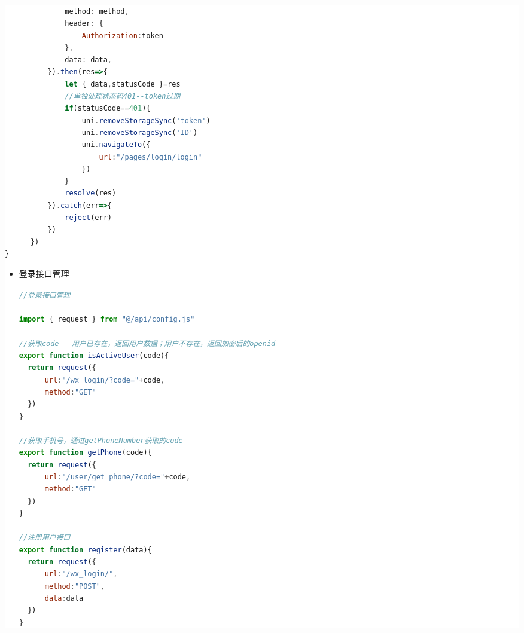   ```js
  				method: method,
  				header: {
  					Authorization:token
  				},
  				data: data,
  			}).then(res=>{
  				let { data,statusCode }=res
           		//单独处理状态码401--token过期
  				if(statusCode==401){
  					uni.removeStorageSync('token')
  					uni.removeStorageSync('ID')
  					uni.navigateTo({
  						url:"/pages/login/login"
  					})
  				}
  				resolve(res)
  			}).catch(err=>{
  				reject(err)
  			})
  		})
  }
  ```

  

- 登录接口管理

  ```javascript
  //登录接口管理
  
  import { request } from "@/api/config.js"
  
  //获取code --用户已存在，返回用户数据；用户不存在，返回加密后的openid
  export function isActiveUser(code){
  	return request({
  		url:"/wx_login/?code="+code,
  		method:"GET"
  	})
  }
  
  //获取手机号，通过getPhoneNumber获取的code
  export function getPhone(code){
  	return request({
  		url:"/user/get_phone/?code="+code,
  		method:"GET"
  	})
  }
  
  //注册用户接口
  export function register(data){
  	return request({
  		url:"/wx_login/",
  		method:"POST",
  		data:data
  	})
  }
  ```
